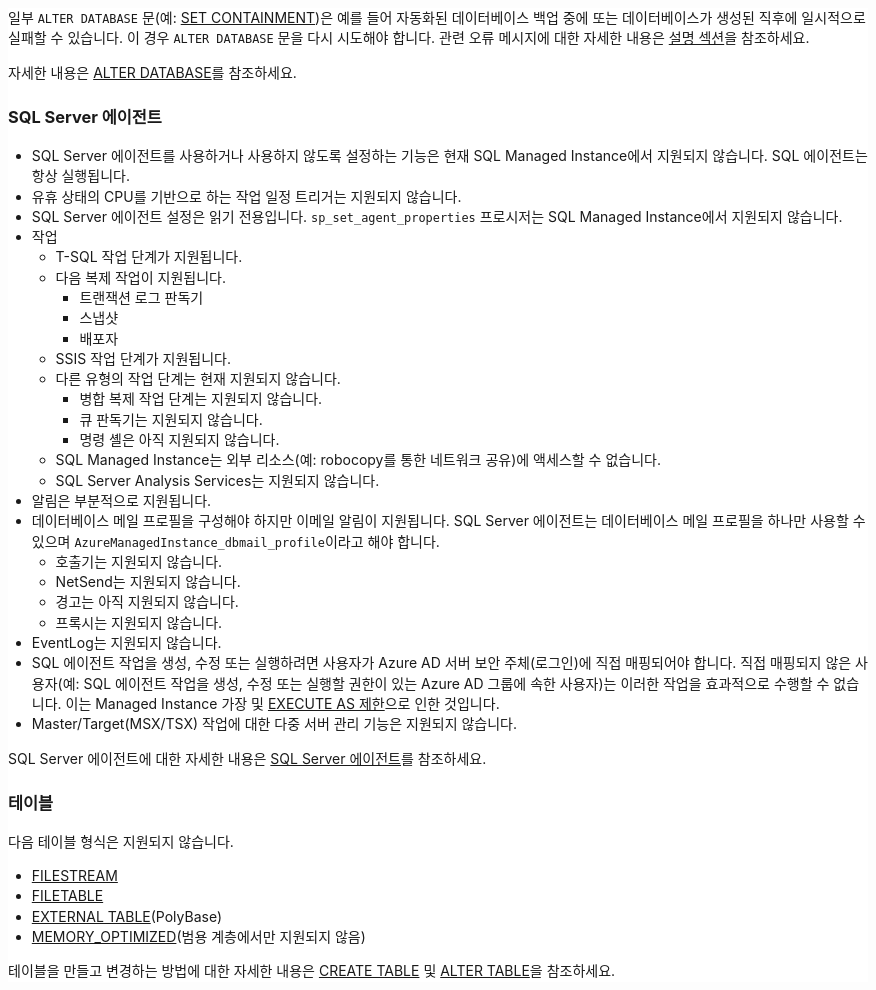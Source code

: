 일부 `ALTER DATABASE` 문(예: [SET CONTAINMENT](/sql/relational-databases/databases/migrate-to-a-partially-contained-database#converting-a-database-to-partially-contained-using-transact-sql))은 예를 들어 자동화된 데이터베이스 백업 중에 또는 데이터베이스가 생성된 직후에 일시적으로 실패할 수 있습니다. 이 경우 `ALTER DATABASE` 문을 다시 시도해야 합니다. 관련 오류 메시지에 대한 자세한 내용은 [설명 섹션](/sql/t-sql/statements/alter-database-transact-sql?preserve-view=true&tabs=sqlpool&view=azuresqldb-mi-current#remarks-2)을 참조하세요.

자세한 내용은 [ALTER DATABASE](/sql/t-sql/statements/alter-database-transact-sql-file-and-filegroup-options)를 참조하세요.

### <a name="sql-server-agent"></a>SQL Server 에이전트

- SQL Server 에이전트를 사용하거나 사용하지 않도록 설정하는 기능은 현재 SQL Managed Instance에서 지원되지 않습니다. SQL 에이전트는 항상 실행됩니다.
- 유휴 상태의 CPU를 기반으로 하는 작업 일정 트리거는 지원되지 않습니다.
- SQL Server 에이전트 설정은 읽기 전용입니다. `sp_set_agent_properties` 프로시저는 SQL Managed Instance에서 지원되지 않습니다. 
- 작업
  - T-SQL 작업 단계가 지원됩니다.
  - 다음 복제 작업이 지원됩니다.
    - 트랜잭션 로그 판독기
    - 스냅샷
    - 배포자
  - SSIS 작업 단계가 지원됩니다.
  - 다른 유형의 작업 단계는 현재 지원되지 않습니다.
    - 병합 복제 작업 단계는 지원되지 않습니다. 
    - 큐 판독기는 지원되지 않습니다. 
    - 명령 셸은 아직 지원되지 않습니다.
  - SQL Managed Instance는 외부 리소스(예: robocopy를 통한 네트워크 공유)에 액세스할 수 없습니다. 
  - SQL Server Analysis Services는 지원되지 않습니다.
- 알림은 부분적으로 지원됩니다.
- 데이터베이스 메일 프로필을 구성해야 하지만 이메일 알림이 지원됩니다. SQL Server 에이전트는 데이터베이스 메일 프로필을 하나만 사용할 수 있으며 `AzureManagedInstance_dbmail_profile`이라고 해야 합니다. 
  - 호출기는 지원되지 않습니다.
  - NetSend는 지원되지 않습니다.
  - 경고는 아직 지원되지 않습니다.
  - 프록시는 지원되지 않습니다.
- EventLog는 지원되지 않습니다.
- SQL 에이전트 작업을 생성, 수정 또는 실행하려면 사용자가 Azure AD 서버 보안 주체(로그인)에 직접 매핑되어야 합니다. 직접 매핑되지 않은 사용자(예: SQL 에이전트 작업을 생성, 수정 또는 실행할 권한이 있는 Azure AD 그룹에 속한 사용자)는 이러한 작업을 효과적으로 수행할 수 없습니다. 이는 Managed Instance 가장 및 [EXECUTE AS 제한](#logins-and-users)으로 인한 것입니다.
- Master/Target(MSX/TSX) 작업에 대한 다중 서버 관리 기능은 지원되지 않습니다.

SQL Server 에이전트에 대한 자세한 내용은 [SQL Server 에이전트](/sql/ssms/agent/sql-server-agent)를 참조하세요.

### <a name="tables"></a>테이블

다음 테이블 형식은 지원되지 않습니다.

- [FILESTREAM](/sql/relational-databases/blob/filestream-sql-server)
- [FILETABLE](/sql/relational-databases/blob/filetables-sql-server)
- [EXTERNAL TABLE](/sql/t-sql/statements/create-external-table-transact-sql)(PolyBase)
- [MEMORY_OPTIMIZED](/sql/relational-databases/in-memory-oltp/introduction-to-memory-optimized-tables)(범용 계층에서만 지원되지 않음)

테이블을 만들고 변경하는 방법에 대한 자세한 내용은 [CREATE TABLE](/sql/t-sql/statements/create-table-transact-sql) 및 [ALTER TABLE](/sql/t-sql/statements/alter-table-transact-sql)을 참조하세요.
